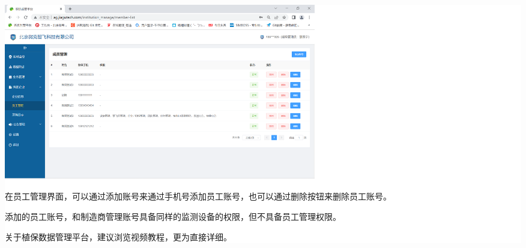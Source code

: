 <img src="pictures/AGAPP14.png" width="60%"> 

在员工管理界面，可以通过添加账号来通过手机号添加员工账号，也可以通过删除按钮来删除员工账号。

添加的员工账号，和制造商管理账号具备同样的监测设备的权限，但不具备员工管理权限。

关于植保数据管理平台，建议浏览视频教程，更为直接详细。

